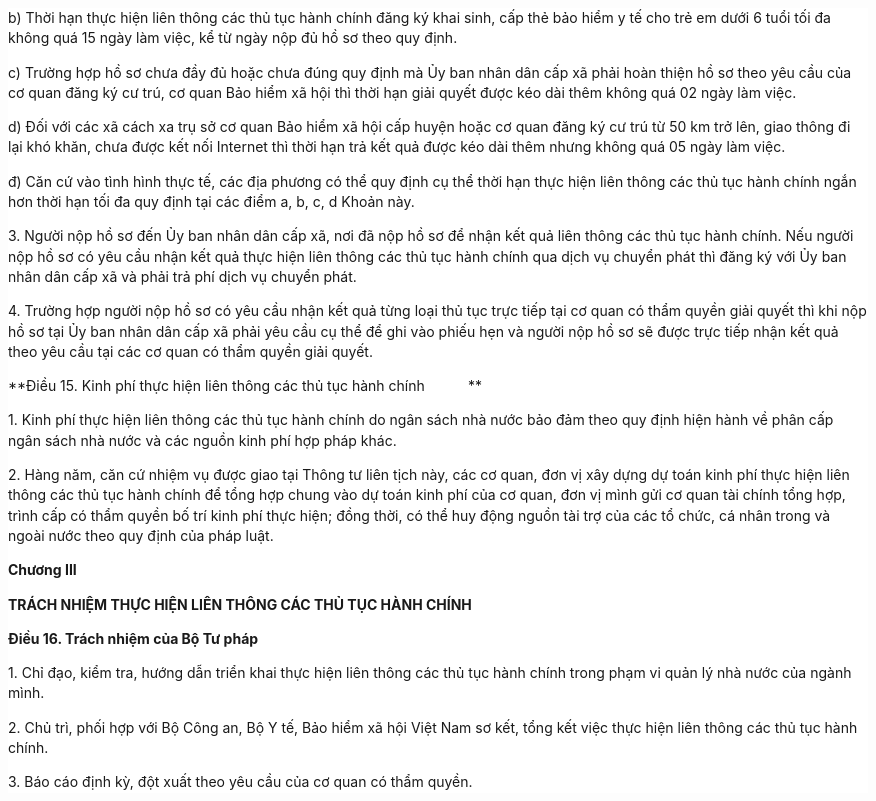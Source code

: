 b\) Thời hạn thực hiện liên thông các thủ tục hành chính đăng ký khai
sinh, cấp thẻ bảo hiểm y tế cho trẻ em dưới 6 tuổi tối đa không quá 15
ngày làm việc, kể từ ngày nộp đủ hồ sơ theo quy định.

c\) Trường hợp hồ sơ chưa đầy đủ hoặc chưa đúng quy định mà Ủy ban nhân
dân cấp xã phải hoàn thiện hồ sơ theo yêu cầu của cơ quan đăng ký cư
trú, cơ quan Bảo hiểm xã hội thì thời hạn giải quyết được kéo dài thêm
không quá 02 ngày làm việc.

d\) Đối với các xã cách xa trụ sở cơ quan Bảo hiểm xã hội cấp huyện hoặc
cơ quan đăng ký cư trú từ 50 km trở lên, giao thông đi lại khó khăn,
chưa được kết nối Internet thì thời hạn trả kết quả được kéo dài thêm
nhưng không quá 05 ngày làm việc.

đ) Căn cứ vào tình hình thực tế, các địa phương có thể quy định cụ thể
thời hạn thực hiện liên thông các thủ tục hành chính ngắn hơn thời hạn
tối đa quy định tại các điểm a, b, c, d Khoản này.

3\. Người nộp hồ sơ đến Ủy ban nhân dân cấp xã, nơi đã nộp hồ sơ để nhận
kết quả liên thông các thủ tục hành chính. Nếu người nộp hồ sơ có yêu
cầu nhận kết quả thực hiện liên thông các thủ tục hành chính qua dịch vụ
chuyển phát thì đăng ký với Ủy ban nhân dân cấp xã và phải trả phí dịch
vụ chuyển phát.

4\. Trường hợp người nộp hồ sơ có yêu cầu nhận kết quả từng loại thủ tục
trực tiếp tại cơ quan có thẩm quyền giải quyết thì khi nộp hồ sơ tại Ủy
ban nhân dân cấp xã phải yêu cầu cụ thể để ghi vào phiếu hẹn và người
nộp hồ sơ sẽ được trực tiếp nhận kết quả theo yêu cầu tại các cơ quan có
thẩm quyền giải quyết.

**Điều 15. Kinh phí thực hiện liên thông các thủ tục hành
chính           **

1\. Kinh phí thực hiện liên thông các thủ tục hành chính do ngân sách nhà
nước bảo đảm theo quy định hiện hành về phân cấp ngân sách nhà nước và
các nguồn kinh phí hợp pháp khác.

2\. Hàng năm, căn cứ nhiệm vụ được giao tại Thông tư liên tịch này, các
cơ quan, đơn vị xây dựng dự toán kinh phí thực hiện liên thông các thủ
tục hành chính để tổng hợp chung vào dự toán kinh phí của cơ quan, đơn
vị mình gửi cơ quan tài chính tổng hợp, trình cấp có thẩm quyền bố trí
kinh phí thực hiện; đồng thời, có thể huy động nguồn tài trợ của các tổ
chức, cá nhân trong và ngoài nước theo quy định của pháp luật.

**Chương III**

**TRÁCH NHIỆM THỰC HIỆN LIÊN THÔNG CÁC THỦ TỤC HÀNH CHÍNH**

**Điều 16. Trách nhiệm của Bộ Tư pháp**

1\. Chỉ đạo, kiểm tra, hướng dẫn triển khai thực hiện liên thông các thủ
tục hành chính trong phạm vi quản lý nhà nước của ngành mình.

2\. Chủ trì, phối hợp với Bộ Công an, Bộ Y tế, Bảo hiểm xã hội Việt Nam
sơ kết, tổng kết việc thực hiện liên thông các thủ tục hành chính.

3\. Báo cáo định kỳ, đột xuất theo yêu cầu của cơ quan có thẩm quyền.
